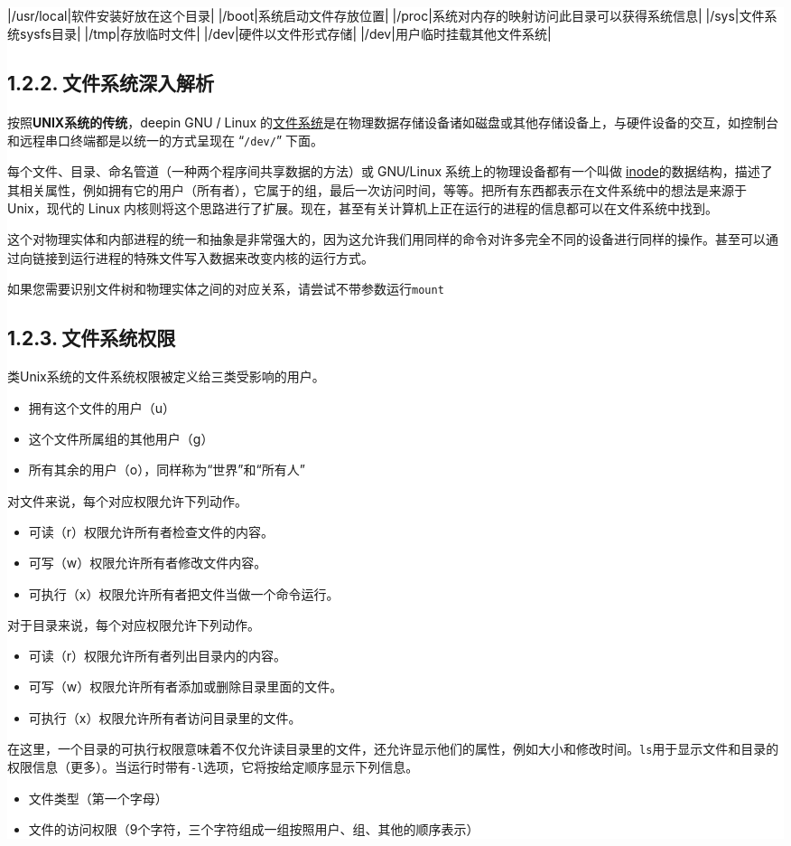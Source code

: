 |/usr/local|软件安装好放在这个目录|
|/boot|系统启动文件存放位置|
|/proc|系统对内存的映射访问此目录可以获得系统信息|
|/sys|文件系统sysfs目录|
|/tmp|存放临时文件|
|/dev|硬件以文件形式存储|
|/dev|用户临时挂载其他文件系统|

## 1.2.2. 文件系统深入解析

按照**UNIX系统的传统**，deepin GNU / Linux 的[文件系统](https://zh.wikipedia.org/wiki/File_system)是在物理数据存储设备诸如磁盘或其他存储设备上，与硬件设备的交互，如控制台和远程串口终端都是以统一的方式呈现在 “`/dev/`” 下面。

每个文件、目录、命名管道（一种两个程序间共享数据的方法）或 GNU/Linux 系统上的物理设备都有一个叫做 [inode](https://zh.wikipedia.org/wiki/Inode)的数据结构，描述了其相关属性，例如拥有它的用户（所有者），它属于的组，最后一次访问时间，等等。把所有东西都表示在文件系统中的想法是来源于 Unix，现代的 Linux 内核则将这个思路进行了扩展。现在，甚至有关计算机上正在运行的进程的信息都可以在文件系统中找到。

这个对物理实体和内部进程的统一和抽象是非常强大的，因为这允许我们用同样的命令对许多完全不同的设备进行同样的操作。甚至可以通过向链接到运行进程的特殊文件写入数据来改变内核的运行方式。

如果您需要识别文件树和物理实体之间的对应关系，请尝试不带参数运行`mount`

## 1.2.3. 文件系统权限

类Unix系统的文件系统权限被定义给三类受影响的用户。

- 拥有这个文件的用户（u）

- 这个文件所属组的其他用户（g）

- 所有其余的用户（o），同样称为“世界”和“所有人”

对文件来说，每个对应权限允许下列动作。

- 可读（r）权限允许所有者检查文件的内容。

- 可写（w）权限允许所有者修改文件内容。

- 可执行（x）权限允许所有者把文件当做一个命令运行。

对于目录来说，每个对应权限允许下列动作。

- 可读（r）权限允许所有者列出目录内的内容。

- 可写（w）权限允许所有者添加或删除目录里面的文件。

- 可执行（x）权限允许所有者访问目录里的文件。

在这里，一个目录的可执行权限意味着不仅允许读目录里的文件，还允许显示他们的属性，例如大小和修改时间。`ls`用于显示文件和目录的权限信息（更多）。当运行时带有`-l`选项，它将按给定顺序显示下列信息。

- 文件类型（第一个字母）

- 文件的访问权限（9个字符，三个字符组成一组按照用户、组、其他的顺序表示）

